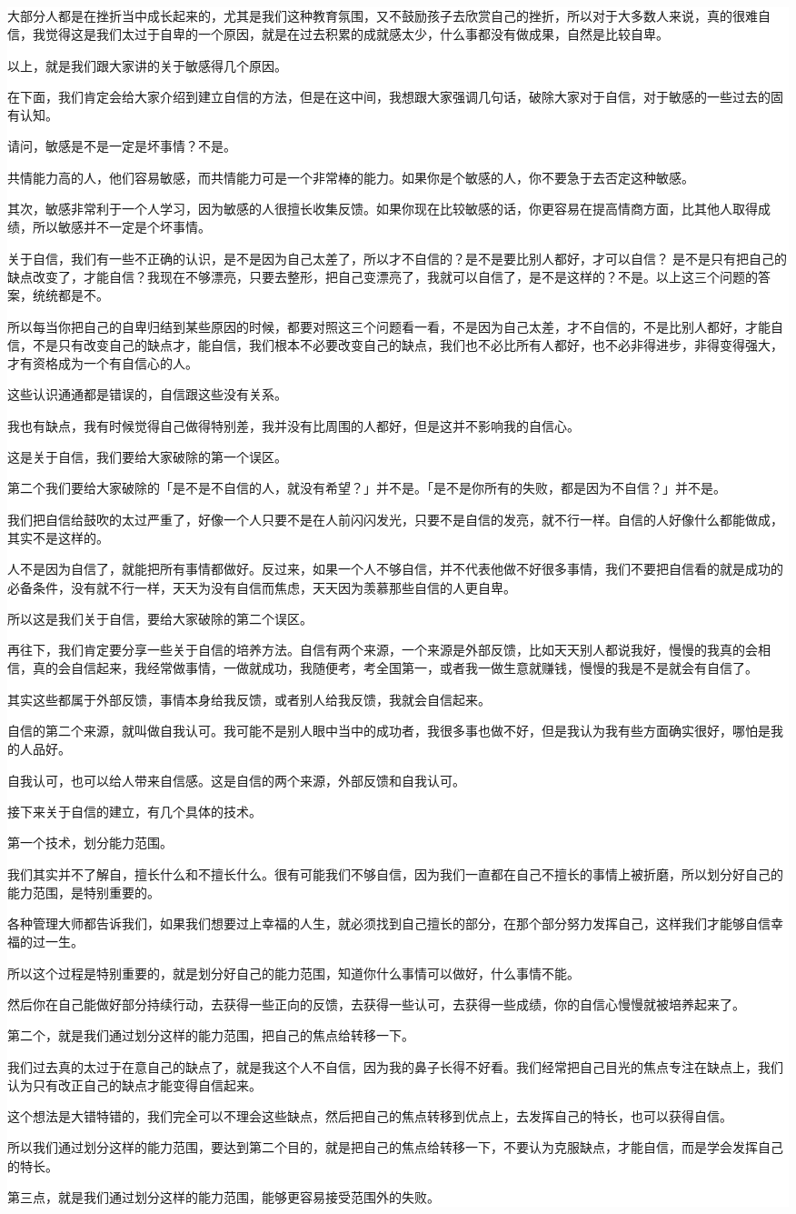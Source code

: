 大部分人都是在挫折当中成长起来的，尤其是我们这种教育氛围，又不鼓励孩子去欣赏自己的挫折，所以对于大多数人来说，真的很难自信，我觉得这是我们太过于自卑的一个原因，就是在过去积累的成就感太少，什么事都没有做成果，自然是比较自卑。

以上，就是我们跟大家讲的关于敏感得几个原因。

在下面，我们肯定会给大家介绍到建立自信的方法，但是在这中间，我想跟大家强调几句话，破除大家对于自信，对于敏感的一些过去的固有认知。 

请问，敏感是不是一定是坏事情？不是。

共情能力高的人，他们容易敏感，而共情能力可是一个非常棒的能力。如果你是个敏感的人，你不要急于去否定这种敏感。

其次，敏感非常利于一个人学习，因为敏感的人很擅长收集反馈。如果你现在比较敏感的话，你更容易在提高情商方面，比其他人取得成绩，所以敏感并不一定是个坏事情。

关于自信，我们有一些不正确的认识，是不是因为自己太差了，所以才不自信的？是不是要比别人都好，才可以自信？ 是不是只有把自己的缺点改变了，才能自信？我现在不够漂亮，只要去整形，把自己变漂亮了，我就可以自信了，是不是这样的？不是。以上这三个问题的答案，统统都是不。

所以每当你把自己的自卑归结到某些原因的时候，都要对照这三个问题看一看，不是因为自己太差，才不自信的，不是比别人都好，才能自信，不是只有改变自己的缺点才，能自信，我们根本不必要改变自己的缺点，我们也不必比所有人都好，也不必非得进步，非得变得强大，才有资格成为一个有自信心的人。

这些认识通通都是错误的，自信跟这些没有关系。

我也有缺点，我有时候觉得自己做得特别差，我并没有比周围的人都好，但是这并不影响我的自信心。

这是关于自信，我们要给大家破除的第一个误区。

第二个我们要给大家破除的「是不是不自信的人，就没有希望？」并不是。「是不是你所有的失败，都是因为不自信？」并不是。

我们把自信给鼓吹的太过严重了，好像一个人只要不是在人前闪闪发光，只要不是自信的发亮，就不行一样。自信的人好像什么都能做成，其实不是这样的。 

人不是因为自信了，就能把所有事情都做好。反过来，如果一个人不够自信，并不代表他做不好很多事情，我们不要把自信看的就是成功的必备条件，没有就不行一样，天天为没有自信而焦虑，天天因为羡慕那些自信的人更自卑。

所以这是我们关于自信，要给大家破除的第二个误区。

再往下，我们肯定要分享一些关于自信的培养方法。自信有两个来源，一个来源是外部反馈，比如天天别人都说我好，慢慢的我真的会相信，真的会自信起来，我经常做事情，一做就成功，我随便考，考全国第一，或者我一做生意就赚钱，慢慢的我是不是就会有自信了。 

其实这些都属于外部反馈，事情本身给我反馈，或者别人给我反馈，我就会自信起来。

自信的第二个来源，就叫做自我认可。我可能不是别人眼中当中的成功者，我很多事也做不好，但是我认为我有些方面确实很好，哪怕是我的人品好。

自我认可，也可以给人带来自信感。这是自信的两个来源，外部反馈和自我认可。

接下来关于自信的建立，有几个具体的技术。

第一个技术，划分能力范围。

我们其实并不了解自，擅长什么和不擅长什么。很有可能我们不够自信，因为我们一直都在自己不擅长的事情上被折磨，所以划分好自己的能力范围，是特别重要的。

各种管理大师都告诉我们，如果我们想要过上幸福的人生，就必须找到自己擅长的部分，在那个部分努力发挥自己，这样我们才能够自信幸福的过一生。

所以这个过程是特别重要的，就是划分好自己的能力范围，知道你什么事情可以做好，什么事情不能。

然后你在自己能做好部分持续行动，去获得一些正向的反馈，去获得一些认可，去获得一些成绩，你的自信心慢慢就被培养起来了。 

第二个，就是我们通过划分这样的能力范围，把自己的焦点给转移一下。

我们过去真的太过于在意自己的缺点了，就是我这个人不自信，因为我的鼻子长得不好看。我们经常把自己目光的焦点专注在缺点上，我们认为只有改正自己的缺点才能变得自信起来。

这个想法是大错特错的，我们完全可以不理会这些缺点，然后把自己的焦点转移到优点上，去发挥自己的特长，也可以获得自信。

所以我们通过划分这样的能力范围，要达到第二个目的，就是把自己的焦点给转移一下，不要认为克服缺点，才能自信，而是学会发挥自己的特长。

第三点，就是我们通过划分这样的能力范围，能够更容易接受范围外的失败。 
